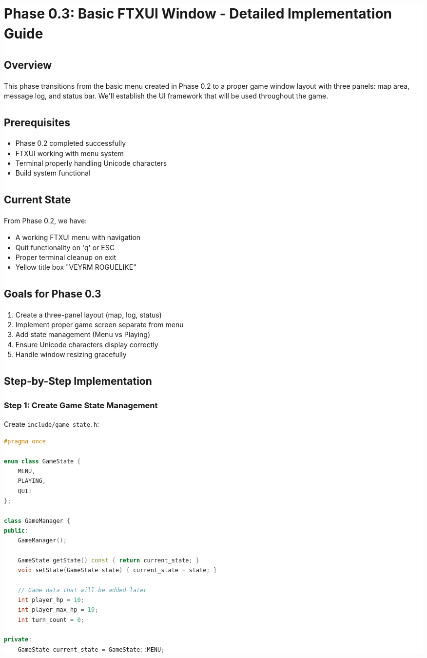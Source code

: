 # Phase 0.3: Basic FTXUI Window - Detailed Implementation Guide

## Overview

This phase transitions from the basic menu created in Phase 0.2 to a proper game window layout with three panels: map area, message log, and status bar. We'll establish the UI framework that will be used throughout the game.

## Prerequisites

- Phase 0.2 completed successfully
- FTXUI working with menu system
- Terminal properly handling Unicode characters
- Build system functional

## Current State

From Phase 0.2, we have:

- A working FTXUI menu with navigation
- Quit functionality on 'q' or ESC
- Proper terminal cleanup on exit
- Yellow title box "VEYRM ROGUELIKE"

## Goals for Phase 0.3

1. Create a three-panel layout (map, log, status)
2. Implement proper game screen separate from menu
3. Add state management (Menu vs Playing)
4. Ensure Unicode characters display correctly
5. Handle window resizing gracefully

## Step-by-Step Implementation

### Step 1: Create Game State Management

Create `include/game_state.h`:

```cpp
#pragma once

enum class GameState {
    MENU,
    PLAYING,
    QUIT
};

class GameManager {
public:
    GameManager();
    
    GameState getState() const { return current_state; }
    void setState(GameState state) { current_state = state; }
    
    // Game data that will be added later
    int player_hp = 10;
    int player_max_hp = 10;
    int turn_count = 0;
    
private:
    GameState current_state = GameState::MENU;
```